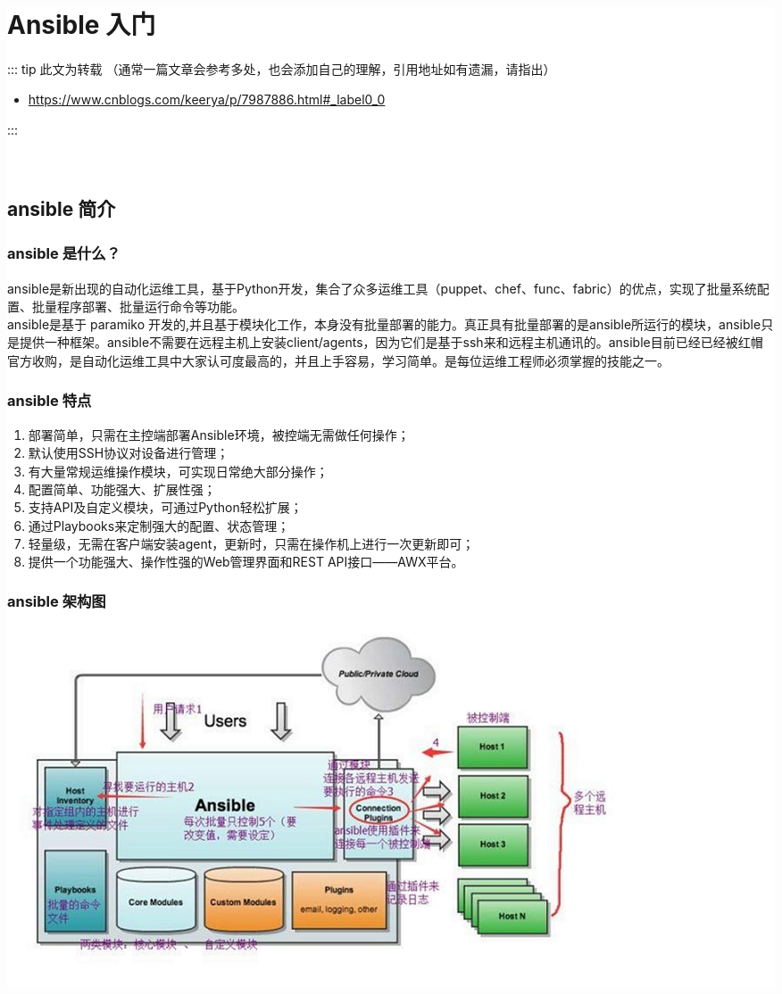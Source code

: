 # Ansible 入门

::: tip 此文为转载 （通常一篇文章会参考多处，也会添加自己的理解，引用地址如有遗漏，请指出）

- https://www.cnblogs.com/keerya/p/7987886.html#_label0_0

:::

<br />

## **ansible 简介**

### **ansible 是什么？**

ansible是新出现的自动化运维工具，基于Python开发，集合了众多运维工具（puppet、chef、func、fabric）的优点，实现了批量系统配置、批量程序部署、批量运行命令等功能。<br>ansible是基于 paramiko 开发的,并且基于模块化工作，本身没有批量部署的能力。真正具有批量部署的是ansible所运行的模块，ansible只是提供一种框架。ansible不需要在远程主机上安装client/agents，因为它们是基于ssh来和远程主机通讯的。ansible目前已经已经被红帽官方收购，是自动化运维工具中大家认可度最高的，并且上手容易，学习简单。是每位运维工程师必须掌握的技能之一。

### **ansible 特点**

1. 部署简单，只需在主控端部署Ansible环境，被控端无需做任何操作；
2. 默认使用SSH协议对设备进行管理；
3. 有大量常规运维操作模块，可实现日常绝大部分操作；
4. 配置简单、功能强大、扩展性强；
5. 支持API及自定义模块，可通过Python轻松扩展；
6. 通过Playbooks来定制强大的配置、状态管理；
7. 轻量级，无需在客户端安装agent，更新时，只需在操作机上进行一次更新即可；
8. 提供一个功能强大、操作性强的Web管理界面和REST API接口——AWX平台。

### **ansible 架构图**

<div style="display:flex;"><img src="./images/ansible-1.jpg" alt="" style="zoom:100%;display:block;" align="left"/></div>
